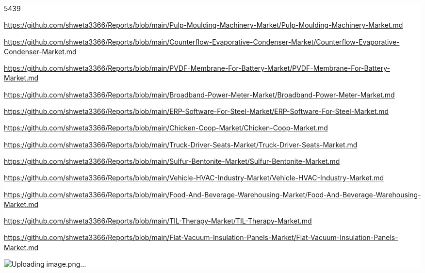 5439</p><p><a href="https://github.com/shweta3366/Reports/blob/main/Pulp-Moulding-Machinery-Market/Pulp-Moulding-Machinery-Market.md">https://github.com/shweta3366/Reports/blob/main/Pulp-Moulding-Machinery-Market/Pulp-Moulding-Machinery-Market.md</a></p><p><a href="https://github.com/shweta3366/Reports/blob/main/Counterflow-Evaporative-Condenser-Market/Counterflow-Evaporative-Condenser-Market.md">https://github.com/shweta3366/Reports/blob/main/Counterflow-Evaporative-Condenser-Market/Counterflow-Evaporative-Condenser-Market.md</a></p><p><a href="https://github.com/shweta3366/Reports/blob/main/PVDF-Membrane-For-Battery-Market/PVDF-Membrane-For-Battery-Market.md">https://github.com/shweta3366/Reports/blob/main/PVDF-Membrane-For-Battery-Market/PVDF-Membrane-For-Battery-Market.md</a></p><p><a href="https://github.com/shweta3366/Reports/blob/main/Broadband-Power-Meter-Market/Broadband-Power-Meter-Market.md">https://github.com/shweta3366/Reports/blob/main/Broadband-Power-Meter-Market/Broadband-Power-Meter-Market.md</a></p><p><a href="https://github.com/shweta3366/Reports/blob/main/ERP-Software-For-Steel-Market/ERP-Software-For-Steel-Market.md">https://github.com/shweta3366/Reports/blob/main/ERP-Software-For-Steel-Market/ERP-Software-For-Steel-Market.md</a></p><p><a href="https://github.com/shweta3366/Reports/blob/main/Chicken-Coop-Market/Chicken-Coop-Market.md">https://github.com/shweta3366/Reports/blob/main/Chicken-Coop-Market/Chicken-Coop-Market.md</a></p><p><a href="https://github.com/shweta3366/Reports/blob/main/Truck-Driver-Seats-Market/Truck-Driver-Seats-Market.md">https://github.com/shweta3366/Reports/blob/main/Truck-Driver-Seats-Market/Truck-Driver-Seats-Market.md</a></p><p><a href="https://github.com/shweta3366/Reports/blob/main/Sulfur-Bentonite-Market/Sulfur-Bentonite-Market.md">https://github.com/shweta3366/Reports/blob/main/Sulfur-Bentonite-Market/Sulfur-Bentonite-Market.md</a></p><p><a href="https://github.com/shweta3366/Reports/blob/main/Vehicle-HVAC-Industry-Market/Vehicle-HVAC-Industry-Market.md">https://github.com/shweta3366/Reports/blob/main/Vehicle-HVAC-Industry-Market/Vehicle-HVAC-Industry-Market.md</a></p><p><a href="https://github.com/shweta3366/Reports/blob/main/Food-And-Beverage-Warehousing-Market/Food-And-Beverage-Warehousing-Market.md">https://github.com/shweta3366/Reports/blob/main/Food-And-Beverage-Warehousing-Market/Food-And-Beverage-Warehousing-Market.md</a></p><p><a href="https://github.com/shweta3366/Reports/blob/main/TIL-Therapy-Market/TIL-Therapy-Market.md">https://github.com/shweta3366/Reports/blob/main/TIL-Therapy-Market/TIL-Therapy-Market.md</a></p><p><a href="https://github.com/shweta3366/Reports/blob/main/Flat-Vacuum-Insulation-Panels-Market/Flat-Vacuum-Insulation-Panels-Market.md">https://github.com/shweta3366/Reports/blob/main/Flat-Vacuum-Insulation-Panels-Market/Flat-Vacuum-Insulation-Panels-Market.md</a></p>
![Uploading image.png…]()
